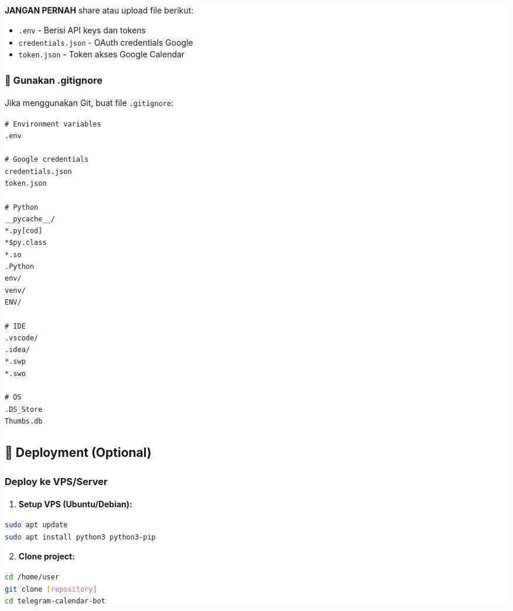 **JANGAN PERNAH** share atau upload file berikut:
- `.env` - Berisi API keys dan tokens
- `credentials.json` - OAuth credentials Google
- `token.json` - Token akses Google Calendar

### 📝 Gunakan .gitignore

Jika menggunakan Git, buat file `.gitignore`:

```gitignore
# Environment variables
.env

# Google credentials
credentials.json
token.json

# Python
__pycache__/
*.py[cod]
*$py.class
*.so
.Python
env/
venv/
ENV/

# IDE
.vscode/
.idea/
*.swp
*.swo

# OS
.DS_Store
Thumbs.db
```

## 🚀 Deployment (Optional)

### Deploy ke VPS/Server

1. **Setup VPS (Ubuntu/Debian):**
```bash
sudo apt update
sudo apt install python3 python3-pip
```

2. **Clone project:**
```bash
cd /home/user
git clone [repository]
cd telegram-calendar-bot
```
